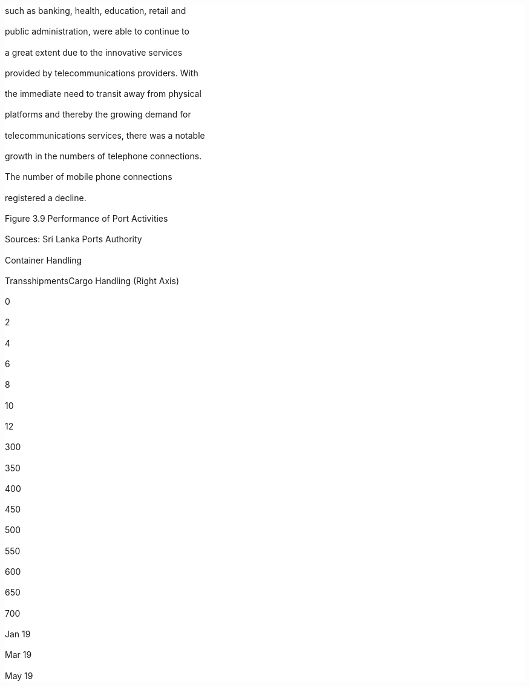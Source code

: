 such as banking, health, education, retail and

public administration, were able to continue to

a great extent due to the innovative services

provided by telecommunications providers. With

the immediate need to transit away from physical

platforms and thereby the growing demand for

telecommunications services, there was a notable

growth in the numbers of telephone connections.

The number of mobile phone connections

registered a decline.

Figure 3.9 Performance of Port Activities

Sources: Sri Lanka Ports Authority

Container Handling

TransshipmentsCargo Handling (Right Axis)

0

2

4

6

8

10

12

300

350

400

450

500

550

600

650

700

Jan 19

Mar 19

May 19
